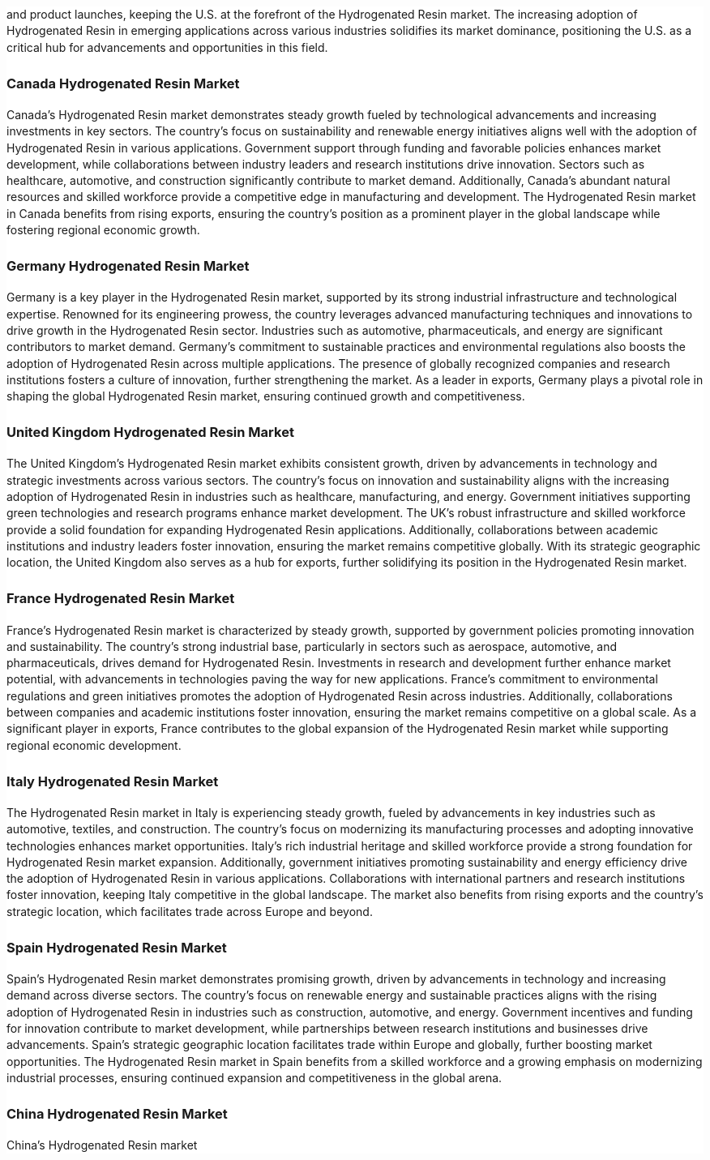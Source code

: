 and product launches, keeping the U.S. at the forefront of the Hydrogenated Resin market. The increasing adoption of Hydrogenated Resin in emerging applications across various industries solidifies its market dominance, positioning the U.S. as a critical hub for advancements and opportunities in this field.</p><h3>Canada Hydrogenated Resin Market</h3><p>Canada&rsquo;s Hydrogenated Resin market demonstrates steady growth fueled by technological advancements and increasing investments in key sectors. The country&rsquo;s focus on sustainability and renewable energy initiatives aligns well with the adoption of Hydrogenated Resin in various applications. Government support through funding and favorable policies enhances market development, while collaborations between industry leaders and research institutions drive innovation. Sectors such as healthcare, automotive, and construction significantly contribute to market demand. Additionally, Canada&rsquo;s abundant natural resources and skilled workforce provide a competitive edge in manufacturing and development. The Hydrogenated Resin market in Canada benefits from rising exports, ensuring the country&rsquo;s position as a prominent player in the global landscape while fostering regional economic growth.</p><h3>Germany Hydrogenated Resin Market</h3><p>Germany is a key player in the Hydrogenated Resin market, supported by its strong industrial infrastructure and technological expertise. Renowned for its engineering prowess, the country leverages advanced manufacturing techniques and innovations to drive growth in the Hydrogenated Resin sector. Industries such as automotive, pharmaceuticals, and energy are significant contributors to market demand. Germany&rsquo;s commitment to sustainable practices and environmental regulations also boosts the adoption of Hydrogenated Resin across multiple applications. The presence of globally recognized companies and research institutions fosters a culture of innovation, further strengthening the market. As a leader in exports, Germany plays a pivotal role in shaping the global Hydrogenated Resin market, ensuring continued growth and competitiveness.</p><h3>United Kingdom Hydrogenated Resin Market</h3><p>The United Kingdom&rsquo;s Hydrogenated Resin market exhibits consistent growth, driven by advancements in technology and strategic investments across various sectors. The country&rsquo;s focus on innovation and sustainability aligns with the increasing adoption of Hydrogenated Resin in industries such as healthcare, manufacturing, and energy. Government initiatives supporting green technologies and research programs enhance market development. The UK&rsquo;s robust infrastructure and skilled workforce provide a solid foundation for expanding Hydrogenated Resin applications. Additionally, collaborations between academic institutions and industry leaders foster innovation, ensuring the market remains competitive globally. With its strategic geographic location, the United Kingdom also serves as a hub for exports, further solidifying its position in the Hydrogenated Resin market.</p><h3>France Hydrogenated Resin Market</h3><p>France&rsquo;s Hydrogenated Resin market is characterized by steady growth, supported by government policies promoting innovation and sustainability. The country&rsquo;s strong industrial base, particularly in sectors such as aerospace, automotive, and pharmaceuticals, drives demand for Hydrogenated Resin. Investments in research and development further enhance market potential, with advancements in technologies paving the way for new applications. France&rsquo;s commitment to environmental regulations and green initiatives promotes the adoption of Hydrogenated Resin across industries. Additionally, collaborations between companies and academic institutions foster innovation, ensuring the market remains competitive on a global scale. As a significant player in exports, France contributes to the global expansion of the Hydrogenated Resin market while supporting regional economic development.</p><h3>Italy Hydrogenated Resin Market</h3><p>The Hydrogenated Resin market in Italy is experiencing steady growth, fueled by advancements in key industries such as automotive, textiles, and construction. The country&rsquo;s focus on modernizing its manufacturing processes and adopting innovative technologies enhances market opportunities. Italy&rsquo;s rich industrial heritage and skilled workforce provide a strong foundation for Hydrogenated Resin market expansion. Additionally, government initiatives promoting sustainability and energy efficiency drive the adoption of Hydrogenated Resin in various applications. Collaborations with international partners and research institutions foster innovation, keeping Italy competitive in the global landscape. The market also benefits from rising exports and the country&rsquo;s strategic location, which facilitates trade across Europe and beyond.</p><h3>Spain Hydrogenated Resin Market</h3><p>Spain&rsquo;s Hydrogenated Resin market demonstrates promising growth, driven by advancements in technology and increasing demand across diverse sectors. The country&rsquo;s focus on renewable energy and sustainable practices aligns with the rising adoption of Hydrogenated Resin in industries such as construction, automotive, and energy. Government incentives and funding for innovation contribute to market development, while partnerships between research institutions and businesses drive advancements. Spain&rsquo;s strategic geographic location facilitates trade within Europe and globally, further boosting market opportunities. The Hydrogenated Resin market in Spain benefits from a skilled workforce and a growing emphasis on modernizing industrial processes, ensuring continued expansion and competitiveness in the global arena.</p><h3>China Hydrogenated Resin Market</h3><p>China&rsquo;s Hydrogenated Resin market